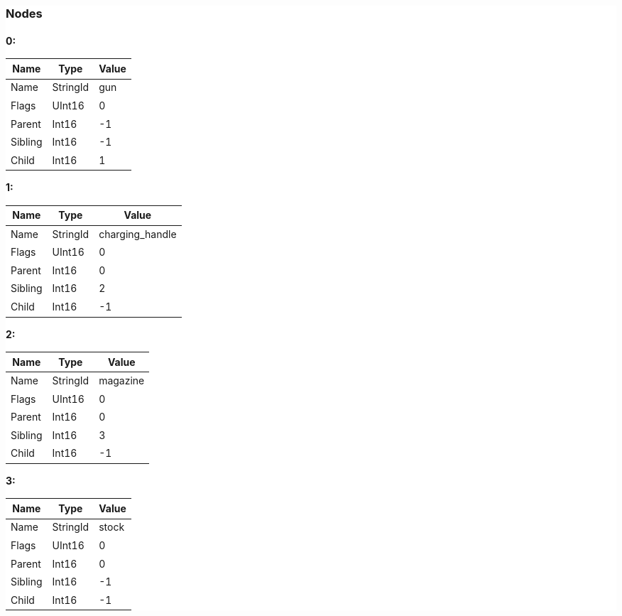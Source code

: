 
### Nodes

**0:**

Name	| Type	| Value
---	|---	|---	|
Name	|StringId	|gun
Flags	|UInt16	|0
Parent	|Int16	|-1
Sibling	|Int16	|-1
Child	|Int16	|1


**1:**

Name	| Type	| Value
---	|---	|---	|
Name	|StringId	|charging_handle
Flags	|UInt16	|0
Parent	|Int16	|0
Sibling	|Int16	|2
Child	|Int16	|-1


**2:**

Name	| Type	| Value
---	|---	|---	|
Name	|StringId	|magazine
Flags	|UInt16	|0
Parent	|Int16	|0
Sibling	|Int16	|3
Child	|Int16	|-1


**3:**

Name	| Type	| Value
---	|---	|---	|
Name	|StringId	|stock
Flags	|UInt16	|0
Parent	|Int16	|0
Sibling	|Int16	|-1
Child	|Int16	|-1


